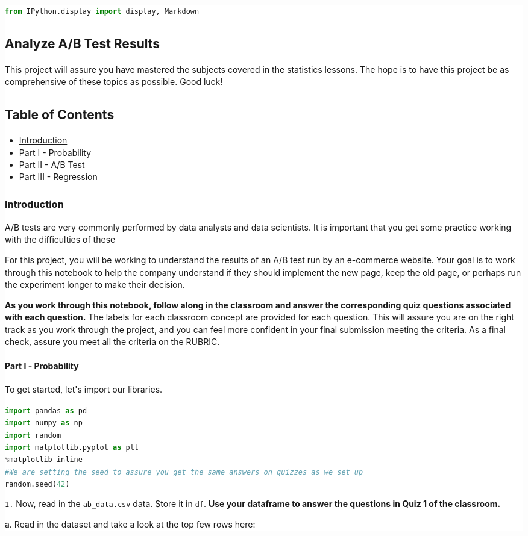 

```python
from IPython.display import display, Markdown
```

## Analyze A/B Test Results

This project will assure you have mastered the subjects covered in the statistics lessons.  The hope is to have this project be as comprehensive of these topics as possible.  Good luck!

## Table of Contents
- [Introduction](#intro)
- [Part I - Probability](#probability)
- [Part II - A/B Test](#ab_test)
- [Part III - Regression](#regression)


<a id='intro'></a>
### Introduction

A/B tests are very commonly performed by data analysts and data scientists.  It is important that you get some practice working with the difficulties of these 

For this project, you will be working to understand the results of an A/B test run by an e-commerce website.  Your goal is to work through this notebook to help the company understand if they should implement the new page, keep the old page, or perhaps run the experiment longer to make their decision.

**As you work through this notebook, follow along in the classroom and answer the corresponding quiz questions associated with each question.** The labels for each classroom concept are provided for each question.  This will assure you are on the right track as you work through the project, and you can feel more confident in your final submission meeting the criteria.  As a final check, assure you meet all the criteria on the [RUBRIC](https://review.udacity.com/#!/projects/37e27304-ad47-4eb0-a1ab-8c12f60e43d0/rubric).

<a id='probability'></a>
#### Part I - Probability

To get started, let's import our libraries.


```python
import pandas as pd
import numpy as np
import random
import matplotlib.pyplot as plt
%matplotlib inline
#We are setting the seed to assure you get the same answers on quizzes as we set up
random.seed(42)
```

`1.` Now, read in the `ab_data.csv` data. Store it in `df`.  **Use your dataframe to answer the questions in Quiz 1 of the classroom.**

a. Read in the dataset and take a look at the top few rows here:
